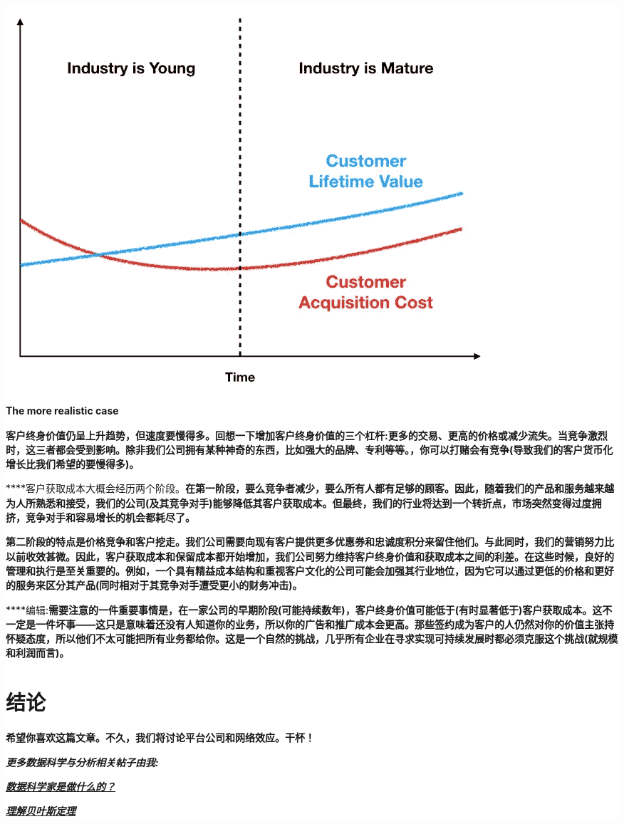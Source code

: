 **![](img/a8f39cb71f538798717bc3a617ba2939.png)**

**The more realistic case**

**客户终身价值仍呈上升趋势，但速度要慢得多。回想一下增加客户终身价值的三个杠杆:更多的交易、更高的价格或减少流失。当竞争激烈时，这三者都会受到影响。除非我们公司拥有某种神奇的东西，比如强大的品牌、专利等等。，你可以打赌会有竞争(导致我们的客户货币化增长比我们希望的要慢得多)。**

****客户获取成本大概会经历两个阶段。**在第一阶段，要么竞争者减少，要么所有人都有足够的顾客。因此，随着我们的产品和服务越来越为人所熟悉和接受，我们的公司(及其竞争对手)能够降低其客户获取成本。但最终，我们的行业将达到一个转折点，市场突然变得过度拥挤，竞争对手和容易增长的机会都耗尽了。**

****第二阶段的特点是价格竞争和客户挖走。我们公司需要向现有客户提供更多优惠券和忠诚度积分来留住他们。与此同时，我们的营销努力比以前收效甚微。因此，客户获取成本和保留成本都开始增加，我们公司努力维持客户终身价值和获取成本之间的利差。在这些时候，良好的管理和执行是至关重要的。例如，一个具有精益成本结构和重视客户文化的公司可能会加强其行业地位，因为它可以通过更低的价格和更好的服务来区分其产品(同时相对于其竞争对手遭受更小的财务冲击)。****

****编辑:**需要注意的一件重要事情是，在一家公司的早期阶段(可能持续数年)，**客户终身价值可能低于(有时显著低于)客户获取成本。这不一定是一件坏事——这只是意味着还没有人知道你的业务，所以你的广告和推广成本会更高。那些签约成为客户的人仍然对你的价值主张持怀疑态度，所以他们不太可能把所有业务都给你。**这是一个自然的挑战，几乎所有企业在寻求实现可持续发展时都必须克服这个挑战**(就规模和利润而言)。****

# **结论**

**希望你喜欢这篇文章。不久，我们将讨论平台公司和网络效应。干杯！**

*****更多数据科学与分析相关帖子由我:*****

**[*数据科学家是做什么的？*](/what-do-data-scientists-do-13526f678129)**

**[*理解贝叶斯定理*](/understanding-bayes-theorem-7e31b8434d4b)**
